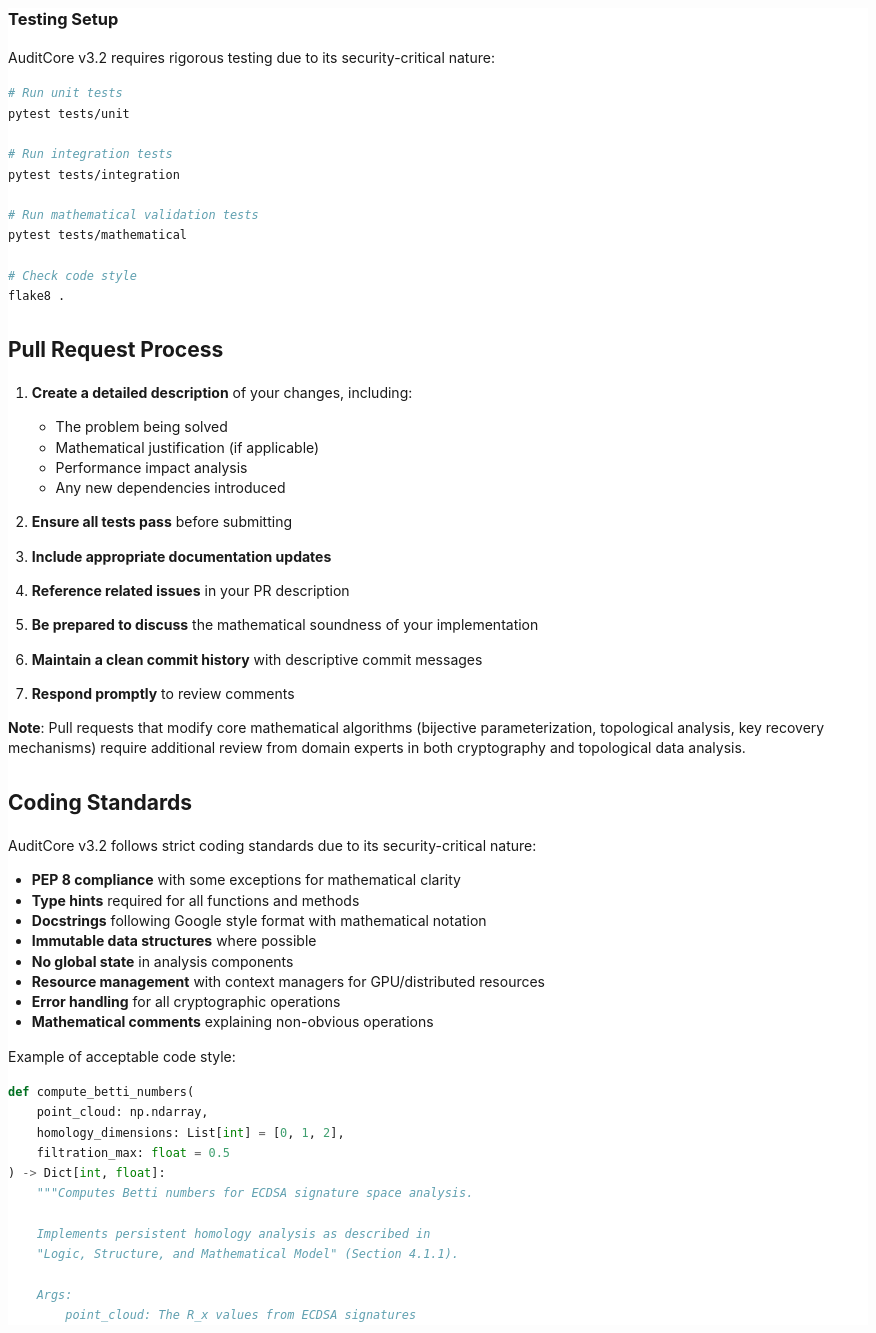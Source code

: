 ### Testing Setup
AuditCore v3.2 requires rigorous testing due to its security-critical nature:
```bash
# Run unit tests
pytest tests/unit

# Run integration tests
pytest tests/integration

# Run mathematical validation tests
pytest tests/mathematical

# Check code style
flake8 .
```

## Pull Request Process

1. **Create a detailed description** of your changes, including:
   - The problem being solved
   - Mathematical justification (if applicable)
   - Performance impact analysis
   - Any new dependencies introduced

2. **Ensure all tests pass** before submitting

3. **Include appropriate documentation updates**

4. **Reference related issues** in your PR description

5. **Be prepared to discuss** the mathematical soundness of your implementation

6. **Maintain a clean commit history** with descriptive commit messages

7. **Respond promptly** to review comments

**Note**: Pull requests that modify core mathematical algorithms (bijective parameterization, topological analysis, key recovery mechanisms) require additional review from domain experts in both cryptography and topological data analysis.

## Coding Standards

AuditCore v3.2 follows strict coding standards due to its security-critical nature:

- **PEP 8 compliance** with some exceptions for mathematical clarity
- **Type hints** required for all functions and methods
- **Docstrings** following Google style format with mathematical notation
- **Immutable data structures** where possible
- **No global state** in analysis components
- **Resource management** with context managers for GPU/distributed resources
- **Error handling** for all cryptographic operations
- **Mathematical comments** explaining non-obvious operations

Example of acceptable code style:
```python
def compute_betti_numbers(
    point_cloud: np.ndarray,
    homology_dimensions: List[int] = [0, 1, 2],
    filtration_max: float = 0.5
) -> Dict[int, float]:
    """Computes Betti numbers for ECDSA signature space analysis.
    
    Implements persistent homology analysis as described in 
    "Logic, Structure, and Mathematical Model" (Section 4.1.1).
    
    Args:
        point_cloud: The R_x values from ECDSA signatures
```